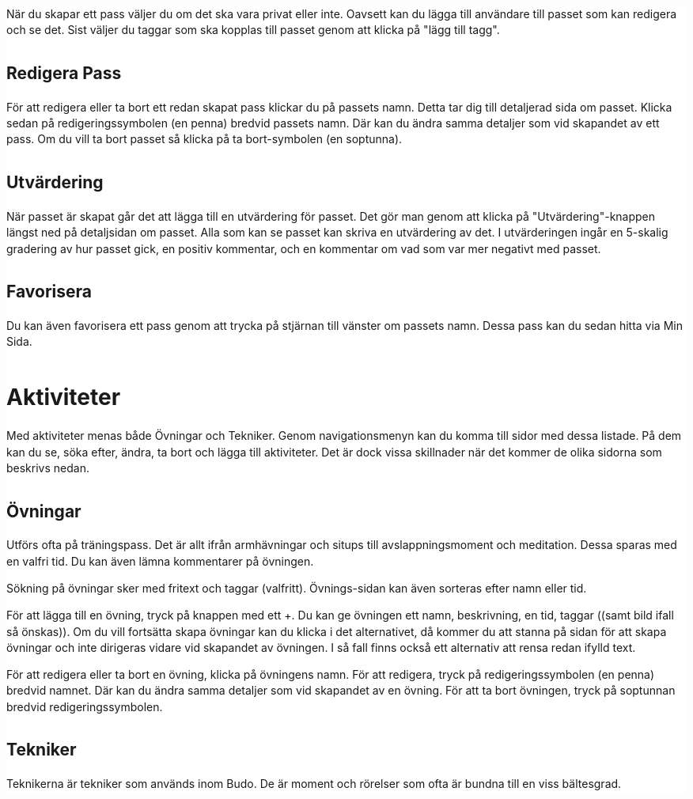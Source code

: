 När du skapar ett pass väljer du om det ska vara privat eller inte. Oavsett kan du lägga till användare till passet som kan redigera och se det. Sist väljer du taggar som ska kopplas till passet genom att klicka på "lägg till tagg". 

## Redigera Pass

För att redigera eller ta bort ett redan skapat pass klickar du på passets namn. Detta tar dig till detaljerad sida om passet. Klicka sedan på redigeringssymbolen (en penna) bredvid passets namn. Där kan du ändra samma detaljer som vid skapandet av ett pass. Om du vill ta bort passet så klicka på ta bort-symbolen (en soptunna). 

## Utvärdering

När passet är skapat går det att lägga till en utvärdering för passet. Det gör man genom att klicka på "Utvärdering"-knappen längst ned på detaljsidan om passet. Alla som kan se passet kan skriva en utvärdering av det. I utvärderingen ingår en 5-skalig gradering av hur passet gick, en positiv kommentar, och en kommentar om vad som var mer negativt med passet.

## Favorisera

Du kan även favorisera ett pass genom att trycka på stjärnan till vänster om passets namn. Dessa pass kan du sedan hitta via Min Sida.

# Aktiviteter

Med aktiviteter menas både Övningar och Tekniker. Genom navigationsmenyn kan du komma till sidor med dessa listade. På dem kan du se, söka efter, ändra, ta bort och lägga till aktiviteter. 
Det är dock vissa skillnader när det kommer de olika sidorna som beskrivs nedan. 

## Övningar

Utförs ofta på träningspass. Det är allt ifrån armhävningar och situps till avslappningsmoment och meditation. Dessa sparas med en valfri tid. Du kan även lämna kommentarer på övningen.

Sökning på övningar sker med fritext och taggar (valfritt). Övnings-sidan kan även sorteras efter namn eller tid. 

För att lägga till en övning, tryck på knappen med ett +. Du kan ge övningen ett namn, beskrivning, en tid, taggar ((samt bild ifall så önskas)). Om du vill fortsätta skapa övningar kan du klicka i det alternativet, då kommer du att stanna på sidan för att skapa övningar och inte dirigeras vidare vid skapandet av övningen. I så fall finns också ett alternativ att rensa redan ifylld text.

För att redigera eller ta bort en övning, klicka på övningens namn. För att redigera, tryck på redigeringssymbolen (en penna) bredvid namnet. Där kan du ändra samma detaljer som vid skapandet av en övning. För att ta bort övningen, tryck på soptunnan bredvid redigeringssymbolen.

## Tekniker

Teknikerna är tekniker som används inom Budo. De är moment och rörelser som ofta är bundna till en viss bältesgrad.

